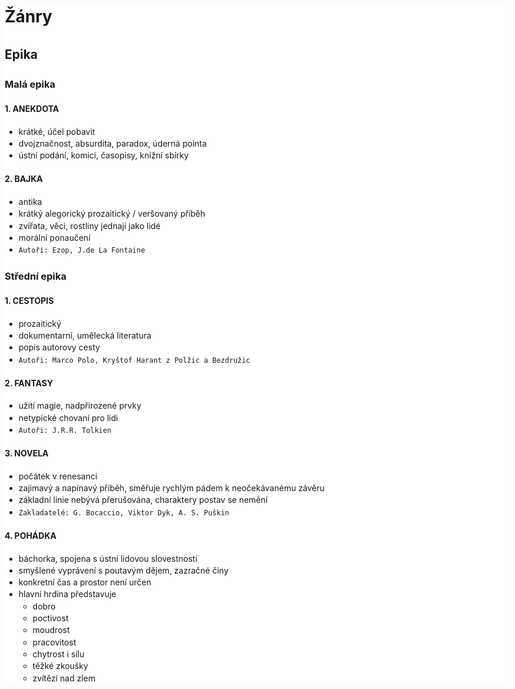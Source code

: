 # Žánry

## Epika

### Malá epika

#### 1. ANEKDOTA

- krátké, účel pobavit
- dvojznačnost, absurdita, paradox, úderná pointa
- ústní podání, komici, časopisy, knížní sbírky 

#### 2. BAJKA

- antika
- krátký alegorický prozaitický / veršovaný příběh
- zvířata, věci, rostliny jednají jako lidé
- morální ponaučení 
- `Autoři: Ezop, J.de La Fontaine`

### Střední epika

#### 1. CESTOPIS

- prozaitický 
- dokumentarní, umělecká literatura
- popis autorovy cesty
- `Autoři: Marco Polo, Kryštof Harant z Polžic a Bezdružic`

#### 2. FANTASY

- užití magie, nadpřirozené prvky
- netypické chovaní pro lidi
- `Autoři: J.R.R. Tolkien`

#### 3. NOVELA

- počátek v renesanci
- zajimavý a napínavý příběh, směřuje rychlým pádem k neočekávanému závěru 
- základní linie nebývá přerušována, charaktery postav se nemění
- `Zakladatelé: G. Bocaccio, Viktor Dyk, A. S. Puškin`

#### 4. POHÁDKA

- báchorka, spojena s ústní lidovou slovestností
- smyšlené vyprávení s poutavým dějem, zazračné činy
- konkretní čas a prostor není určen
- hlavní hrdina představuje
    - dobro
    - poctivost
    - moudrost
    - pracovitost
    - chytrost i sílu
    - těžké zkoušky 
    - zvítězí nad zlem
